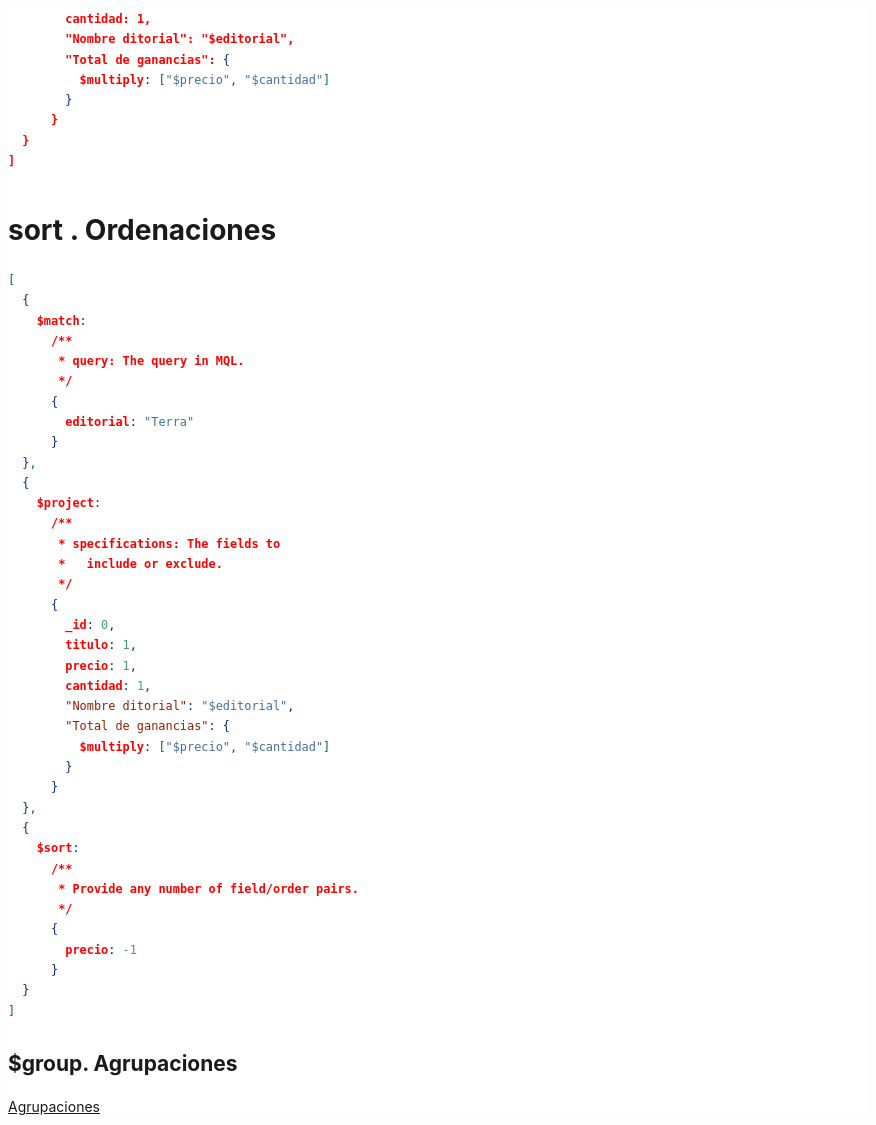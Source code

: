 ```json
        cantidad: 1,
        "Nombre ditorial": "$editorial",
        "Total de ganancias": {
          $multiply: ["$precio", "$cantidad"]
        }
      }
  }
]
```
# sort . Ordenaciones
```json
[
  {
    $match:
      /**
       * query: The query in MQL.
       */
      {
        editorial: "Terra"
      }
  },
  {
    $project:
      /**
       * specifications: The fields to
       *   include or exclude.
       */
      {
        _id: 0,
        titulo: 1,
        precio: 1,
        cantidad: 1,
        "Nombre ditorial": "$editorial",
        "Total de ganancias": {
          $multiply: ["$precio", "$cantidad"]
        }
      }
  },
  {
    $sort:
      /**
       * Provide any number of field/order pairs.
       */
      {
        precio: -1
      }
  }
]
```
## $group. Agrupaciones
[Agrupaciones](https://www.mongodb.com/docs/manual/reference/operator/aggregation/group/)
